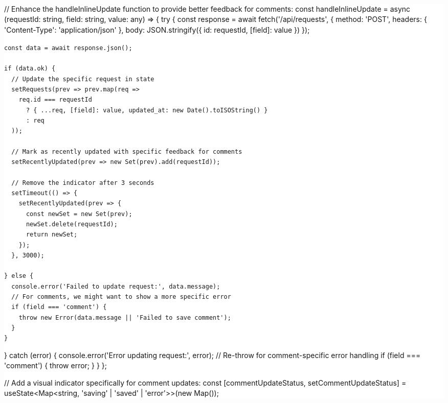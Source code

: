 // Enhance the handleInlineUpdate function to provide better feedback for comments:
const handleInlineUpdate = async (requestId: string, field: string, value: any) => {
  try {
    const response = await fetch('/api/requests', {
      method: 'POST',
      headers: { 'Content-Type': 'application/json' },
      body: JSON.stringify({ 
        id: requestId, 
        [field]: value 
      })
    });
    
    const data = await response.json();
    
    if (data.ok) {
      // Update the specific request in state
      setRequests(prev => prev.map(req => 
        req.id === requestId 
          ? { ...req, [field]: value, updated_at: new Date().toISOString() }
          : req
      ));
      
      // Mark as recently updated with specific feedback for comments
      setRecentlyUpdated(prev => new Set(prev).add(requestId));
      
      // Remove the indicator after 3 seconds
      setTimeout(() => {
        setRecentlyUpdated(prev => {
          const newSet = new Set(prev);
          newSet.delete(requestId);
          return newSet;
        });
      }, 3000);
      
    } else {
      console.error('Failed to update request:', data.message);
      // For comments, we might want to show a more specific error
      if (field === 'comment') {
        throw new Error(data.message || 'Failed to save comment');
      }
    }
  } catch (error) {
    console.error('Error updating request:', error);
    // Re-throw for comment-specific error handling
    if (field === 'comment') {
      throw error;
    }
  }
};

// Add a visual indicator specifically for comment updates:
const [commentUpdateStatus, setCommentUpdateStatus] = useState<Map<string, 'saving' | 'saved' | 'error'>>(new Map());
